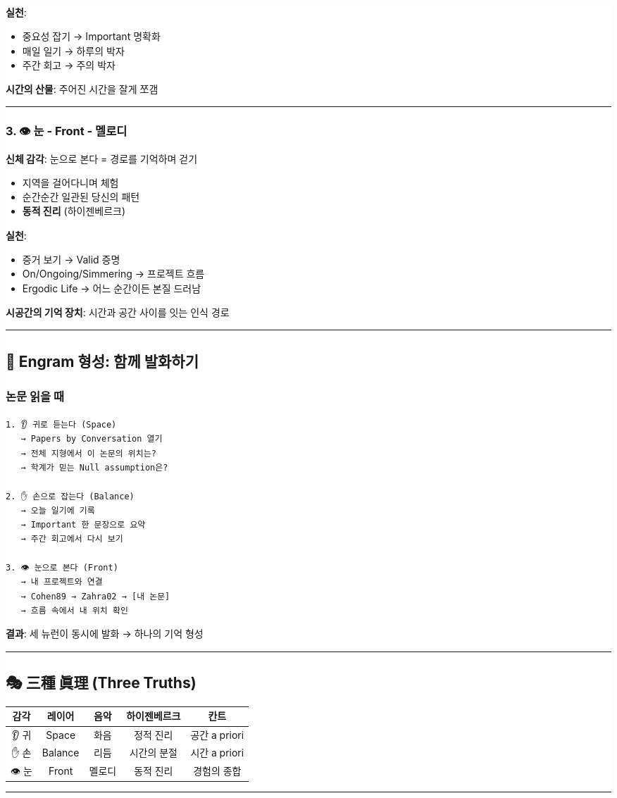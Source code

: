 **실천**:
- 중요성 잡기 → Important 명확화
- 매일 일기 → 하루의 박자
- 주간 회고 → 주의 박자

**시간의 산물**: 주어진 시간을 잘게 쪼갬

---

### 3. 👁 눈 - Front - 멜로디

**신체 감각**: 눈으로 본다 = 경로를 기억하며 걷기
- 지역을 걸어다니며 체험
- 순간순간 일관된 당신의 패턴
- **동적 진리** (하이젠베르크)

**실천**:
- 증거 보기 → Valid 증명
- On/Ongoing/Simmering → 프로젝트 흐름
- Ergodic Life → 어느 순간이든 본질 드러남

**시공간의 기억 장치**: 시간과 공간 사이를 잇는 인식 경로

---

## 🔄 Engram 형성: 함께 발화하기

### 논문 읽을 때

```
1. 👂 귀로 듣는다 (Space)
   → Papers by Conversation 열기
   → 전체 지형에서 이 논문의 위치는?
   → 학계가 믿는 Null assumption은?

2. ✋ 손으로 잡는다 (Balance)
   → 오늘 일기에 기록
   → Important 한 문장으로 요약
   → 주간 회고에서 다시 보기

3. 👁 눈으로 본다 (Front)
   → 내 프로젝트와 연결
   → Cohen89 → Zahra02 → [내 논문]
   → 흐름 속에서 내 위치 확인
```

**결과**: 세 뉴런이 동시에 발화 → 하나의 기억 형성

---

## 🎭 三種 眞理 (Three Truths)

| 감각 | 레이어 | 음악 | 하이젠베르크 | 칸트 |
|:---:|:---:|:---:|:---:|:---:|
| 👂 귀 | Space | 화음 | 정적 진리 | 공간 a priori |
| ✋ 손 | Balance | 리듬 | 시간의 분절 | 시간 a priori |
| 👁 눈 | Front | 멜로디 | 동적 진리 | 경험의 종합 |

---